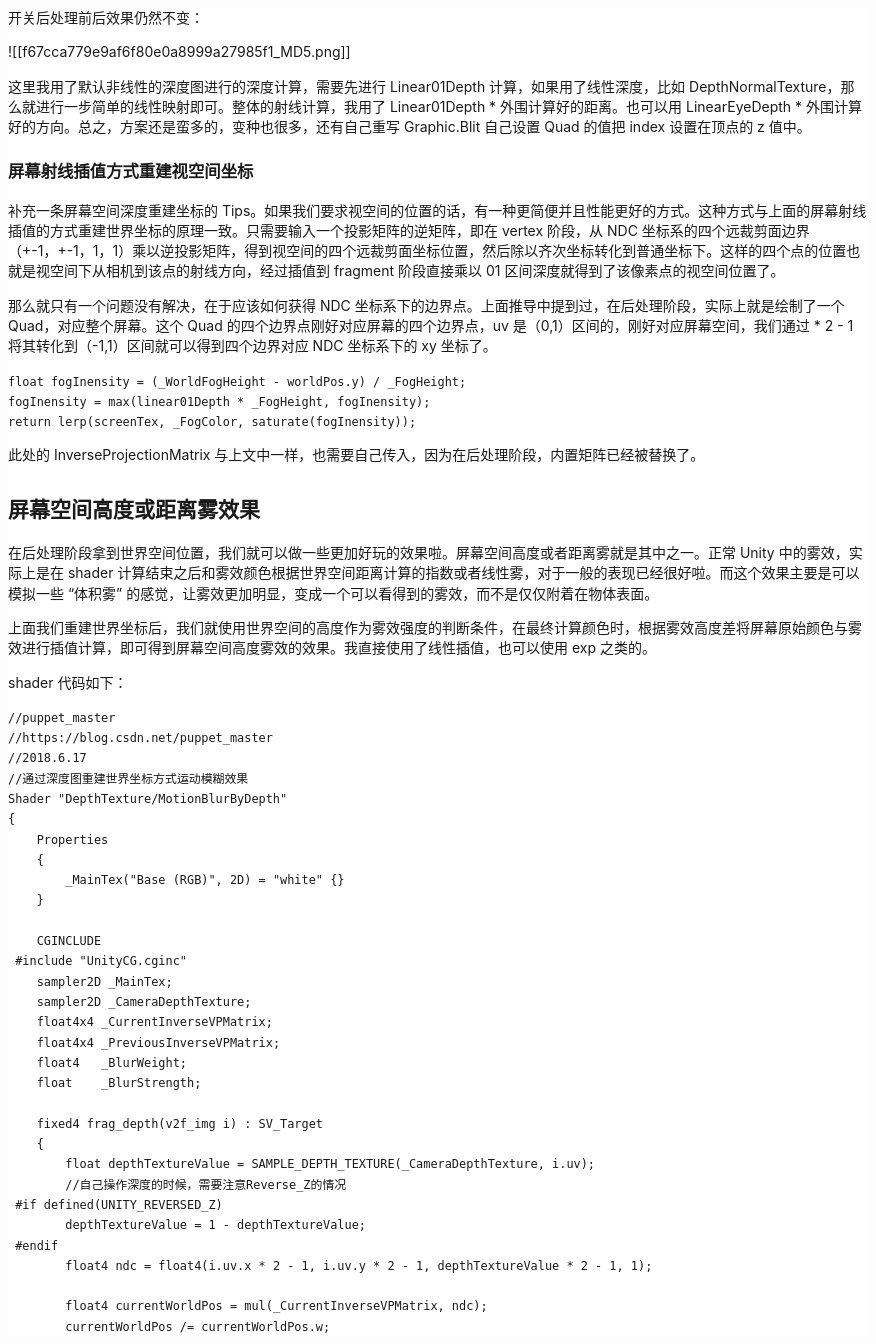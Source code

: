 开关后处理前后效果仍然不变：

![[f67cca779e9af6f80e0a8999a27985f1_MD5.png]]

这里我用了默认非线性的深度图进行的深度计算，需要先进行 Linear01Depth 计算，如果用了线性深度，比如 DepthNormalTexture，那么就进行一步简单的线性映射即可。整体的射线计算，我用了 Linear01Depth * 外围计算好的距离。也可以用 LinearEyeDepth * 外围计算好的方向。总之，方案还是蛮多的，变种也很多，还有自己重写 Graphic.Blit 自己设置 Quad 的值把 index 设置在顶点的 z 值中。

### 屏幕射线插值方式重建视空间坐标

补充一条屏幕空间深度重建坐标的 Tips。如果我们要求视空间的位置的话，有一种更简便并且性能更好的方式。这种方式与上面的屏幕射线插值的方式重建世界坐标的原理一致。只需要输入一个投影矩阵的逆矩阵，即在 vertex 阶段，从 NDC 坐标系的四个远裁剪面边界（+-1，+-1，1，1）乘以逆投影矩阵，得到视空间的四个远裁剪面坐标位置，然后除以齐次坐标转化到普通坐标下。这样的四个点的位置也就是视空间下从相机到该点的射线方向，经过插值到 fragment 阶段直接乘以 01 区间深度就得到了该像素点的视空间位置了。

那么就只有一个问题没有解决，在于应该如何获得 NDC 坐标系下的边界点。上面推导中提到过，在后处理阶段，实际上就是绘制了一个 Quad，对应整个屏幕。这个 Quad 的四个边界点刚好对应屏幕的四个边界点，uv 是（0,1）区间的，刚好对应屏幕空间，我们通过 * 2 - 1 将其转化到（-1,1）区间就可以得到四个边界对应 NDC 坐标系下的 xy 坐标了。

```
float fogInensity = (_WorldFogHeight - worldPos.y) / _FogHeight;
fogInensity = max(linear01Depth * _FogHeight, fogInensity);
return lerp(screenTex, _FogColor, saturate(fogInensity));
```

此处的 InverseProjectionMatrix 与上文中一样，也需要自己传入，因为在后处理阶段，内置矩阵已经被替换了。

## 屏幕空间高度或距离雾效果

在后处理阶段拿到世界空间位置，我们就可以做一些更加好玩的效果啦。屏幕空间高度或者距离雾就是其中之一。正常 Unity 中的雾效，实际上是在 shader 计算结束之后和雾效颜色根据世界空间距离计算的指数或者线性雾，对于一般的表现已经很好啦。而这个效果主要是可以模拟一些 “体积雾” 的感觉，让雾效更加明显，变成一个可以看得到的雾效，而不是仅仅附着在物体表面。

上面我们重建世界坐标后，我们就使用世界空间的高度作为雾效强度的判断条件，在最终计算颜色时，根据雾效高度差将屏幕原始颜色与雾效进行插值计算，即可得到屏幕空间高度雾效的效果。我直接使用了线性插值，也可以使用 exp 之类的。

shader 代码如下：

```
//puppet_master
//https://blog.csdn.net/puppet_master 
//2018.6.17  
//通过深度图重建世界坐标方式运动模糊效果
Shader "DepthTexture/MotionBlurByDepth" 
{
	Properties
	{
		_MainTex("Base (RGB)", 2D) = "white" {}
	}
	
	CGINCLUDE
 #include "UnityCG.cginc"
	sampler2D _MainTex;
	sampler2D _CameraDepthTexture;
	float4x4 _CurrentInverseVPMatrix;
	float4x4 _PreviousInverseVPMatrix;
	float4 	 _BlurWeight;
	float 	 _BlurStrength;
	
	fixed4 frag_depth(v2f_img i) : SV_Target
	{
		float depthTextureValue = SAMPLE_DEPTH_TEXTURE(_CameraDepthTexture, i.uv);
		//自己操作深度的时候，需要注意Reverse_Z的情况
 #if defined(UNITY_REVERSED_Z)
		depthTextureValue = 1 - depthTextureValue;
 #endif
		float4 ndc = float4(i.uv.x * 2 - 1, i.uv.y * 2 - 1, depthTextureValue * 2 - 1, 1);
 
		float4 currentWorldPos = mul(_CurrentInverseVPMatrix, ndc);
		currentWorldPos /= currentWorldPos.w;
```